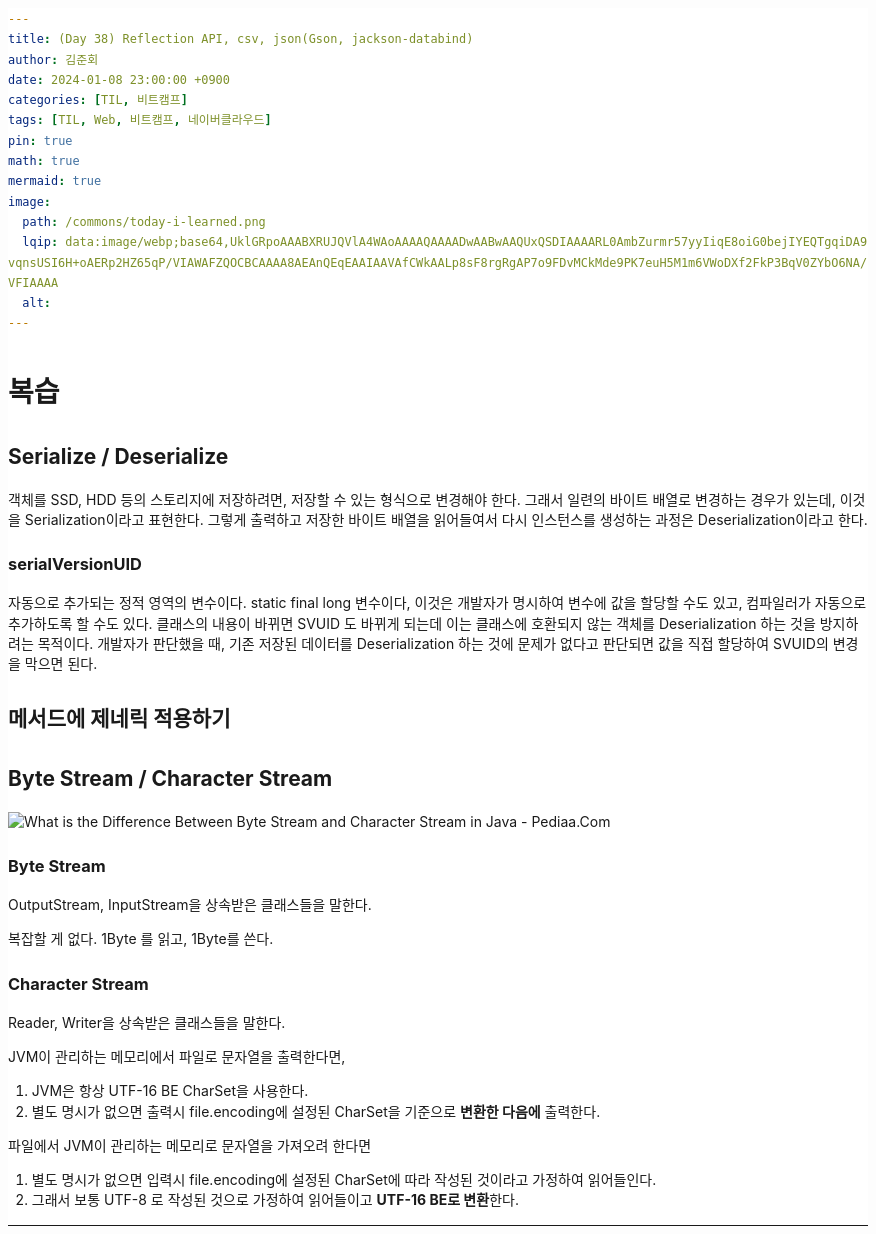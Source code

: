 ```yaml
---
title: (Day	38) Reflection API, csv, json(Gson, jackson-databind)
author: 김준회
date: 2024-01-08 23:00:00 +0900
categories: [TIL, 비트캠프]
tags: [TIL, Web, 비트캠프, 네이버클라우드]
pin: true
math: true
mermaid: true
image:
  path: /commons/today-i-learned.png
  lqip: data:image/webp;base64,UklGRpoAAABXRUJQVlA4WAoAAAAQAAAADwAABwAAQUxQSDIAAAARL0AmbZurmr57yyIiqE8oiG0bejIYEQTgqiDA9vqnsUSI6H+oAERp2HZ65qP/VIAWAFZQOCBCAAAA8AEAnQEqEAAIAAVAfCWkAALp8sF8rgRgAP7o9FDvMCkMde9PK7euH5M1m6VWoDXf2FkP3BqV0ZYbO6NA/VFIAAAA
  alt:
---
```

# 복습
## Serialize / Deserialize
객체를 SSD, HDD 등의 스토리지에 저장하려면, 저장할 수 있는 형식으로 변경해야 한다. 그래서 일련의 바이트 배열로 변경하는 경우가 있는데, 이것을 Serialization이라고 표현한다. 그렇게 출력하고 저장한 바이트 배열을 읽어들여서 다시 인스턴스를 생성하는 과정은 Deserialization이라고 한다.
 
### serialVersionUID
 자동으로 추가되는 정적 영역의 변수이다. static final long 변수이다, 
 이것은 개발자가 명시하여 변수에 값을 할당할 수도 있고, 컴파일러가 자동으로 추가하도록 할 수도 있다. 클래스의 내용이 바뀌면 SVUID 도 바뀌게 되는데 이는 클래스에 호환되지 않는 객체를 Deserialization 하는 것을 방지하려는 목적이다. 개발자가 판단했을 때, 기존 저장된 데이터를 Deserialization 하는 것에 문제가 없다고 판단되면 값을 직접 할당하여 SVUID의 변경을 막으면 된다.

## 메서드에 제네릭 적용하기

## Byte Stream / Character Stream
![What is the Difference Between Byte Stream and Character Stream in Java -  Pediaa.Com](https://i0.wp.com/pediaa.com/wp-content/uploads/2018/12/Difference-Between-Byte-Stream-and-Character-Stream-in-Java-Comparison-Summary.jpg?resize=475%2C412)
### Byte Stream
OutputStream, InputStream을 상속받은 클래스들을 말한다.

복잡할 게 없다. 1Byte 를 읽고, 1Byte를 쓴다.

### Character Stream
Reader, Writer을 상속받은 클래스들을 말한다.

JVM이 관리하는 메모리에서 파일로 문자열을 출력한다면,
1. JVM은 항상 UTF-16 BE CharSet을 사용한다.
2. 별도 명시가 없으면 출력시 file.encoding에 설정된 CharSet을 기준으로 **변환한 다음에** 출력한다. 

파일에서 JVM이 관리하는 메모리로 문자열을 가져오려 한다면
1. 별도 명시가 없으면 입력시 file.encoding에 설정된 CharSet에 따라 작성된 것이라고 가정하여 읽어들인다.
2. 그래서 보통 UTF-8 로 작성된 것으로 가정하여 읽어들이고 **UTF-16 BE로 변환**한다. 
 
---